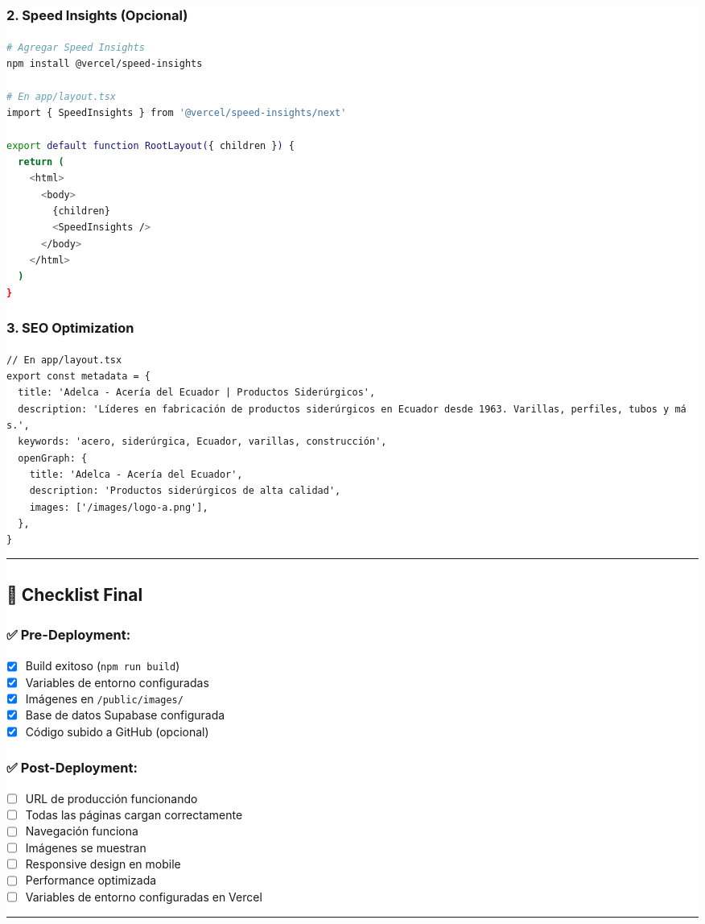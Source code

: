 ### 2. **Speed Insights (Opcional)**

```bash
# Agregar Speed Insights
npm install @vercel/speed-insights

# En app/layout.tsx
import { SpeedInsights } from '@vercel/speed-insights/next'

export default function RootLayout({ children }) {
  return (
    <html>
      <body>
        {children}
        <SpeedInsights />
      </body>
    </html>
  )
}
```

### 3. **SEO Optimization**

```tsx
// En app/layout.tsx
export const metadata = {
  title: 'Adelca - Acería del Ecuador | Productos Siderúrgicos',
  description: 'Líderes en fabricación de productos siderúrgicos en Ecuador desde 1963. Varillas, perfiles, tubos y más.',
  keywords: 'acero, siderúrgica, Ecuador, varillas, construcción',
  openGraph: {
    title: 'Adelca - Acería del Ecuador',
    description: 'Productos siderúrgicos de alta calidad',
    images: ['/images/logo-a.png'],
  },
}
```

---

## 🎯 Checklist Final

### ✅ Pre-Deployment:
- [x] Build exitoso (`npm run build`)
- [x] Variables de entorno configuradas
- [x] Imágenes en `/public/images/`
- [x] Base de datos Supabase configurada
- [x] Código subido a GitHub (opcional)

### ✅ Post-Deployment:
- [ ] URL de producción funcionando
- [ ] Todas las páginas cargan correctamente
- [ ] Navegación funciona
- [ ] Imágenes se muestran
- [ ] Responsive design en mobile
- [ ] Performance optimizada
- [ ] Variables de entorno configuradas en Vercel

---